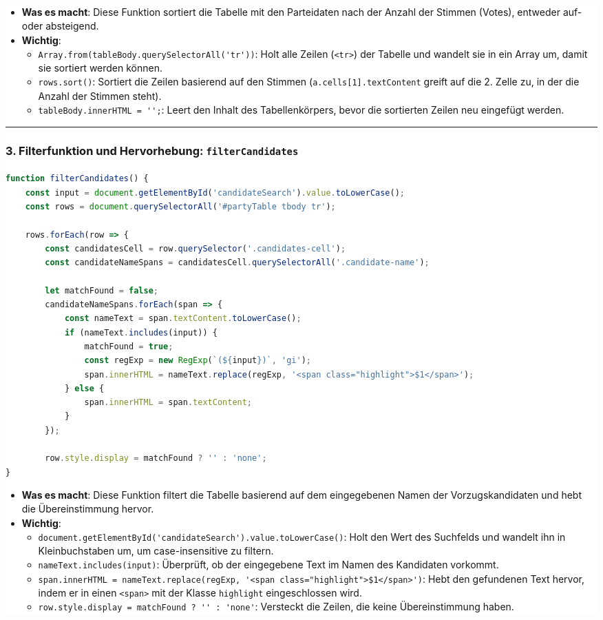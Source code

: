 ```jsx
```

- **Was es macht**: Diese Funktion sortiert die Tabelle mit den Parteidaten nach der Anzahl der Stimmen (Votes), entweder auf- oder absteigend.
- **Wichtig**:
    - `Array.from(tableBody.querySelectorAll('tr'))`: Holt alle Zeilen (`<tr>`) der Tabelle und wandelt sie in ein Array um, damit sie sortiert werden können.
    - `rows.sort()`: Sortiert die Zeilen basierend auf den Stimmen (`a.cells[1].textContent` greift auf die 2. Zelle zu, in der die Anzahl der Stimmen steht).
    - `tableBody.innerHTML = '';`: Leert den Inhalt des Tabellenkörpers, bevor die sortierten Zeilen neu eingefügt werden.

---

### 3. **Filterfunktion und Hervorhebung: `filterCandidates`**

```jsx
function filterCandidates() {
    const input = document.getElementById('candidateSearch').value.toLowerCase();
    const rows = document.querySelectorAll('#partyTable tbody tr');

    rows.forEach(row => {
        const candidatesCell = row.querySelector('.candidates-cell');
        const candidateNameSpans = candidatesCell.querySelectorAll('.candidate-name');

        let matchFound = false;
        candidateNameSpans.forEach(span => {
            const nameText = span.textContent.toLowerCase();
            if (nameText.includes(input)) {
                matchFound = true;
                const regExp = new RegExp(`(${input})`, 'gi');
                span.innerHTML = nameText.replace(regExp, '<span class="highlight">$1</span>');
            } else {
                span.innerHTML = span.textContent; 
            }
        });

        row.style.display = matchFound ? '' : 'none';
}
```

- **Was es macht**: Diese Funktion filtert die Tabelle basierend auf dem eingegebenen Namen der Vorzugskandidaten und hebt die Übereinstimmung hervor.
- **Wichtig**:
    - `document.getElementById('candidateSearch').value.toLowerCase()`: Holt den Wert des Suchfelds und wandelt ihn in Kleinbuchstaben um, um case-insensitive zu filtern.
    - `nameText.includes(input)`: Überprüft, ob der eingegebene Text im Namen des Kandidaten vorkommt.
    - `span.innerHTML = nameText.replace(regExp, '<span class="highlight">$1</span>')`: Hebt den gefundenen Text hervor, indem er in einen `<span>` mit der Klasse `highlight` eingeschlossen wird.
    - `row.style.display = matchFound ? '' : 'none'`: Versteckt die Zeilen, die keine Übereinstimmung haben.
